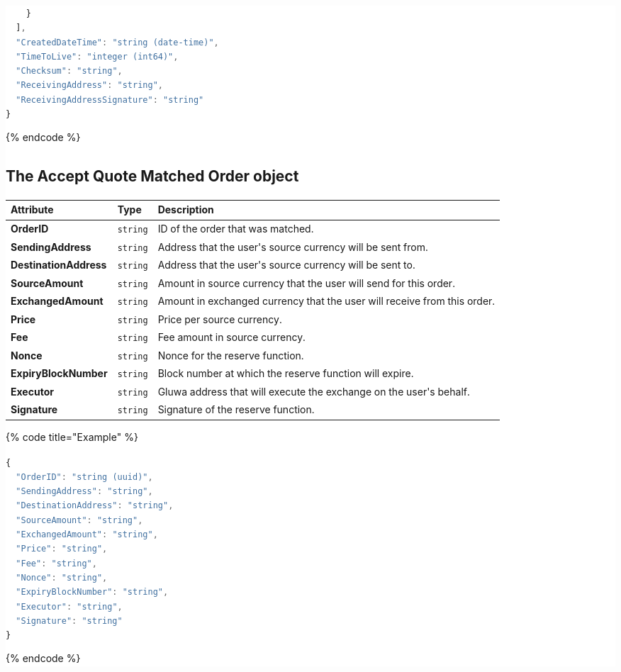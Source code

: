 ```javascript
    }
  ],
  "CreatedDateTime": "string (date-time)",
  "TimeToLive": "integer (int64)",
  "Checksum": "string",
  "ReceivingAddress": "string",
  "ReceivingAddressSignature": "string"
}
```
{% endcode %}

## The Accept Quote Matched Order object

| Attribute | Type | Description |
| :--- | :--- | :--- |
| **OrderID** | `string` | ID of the order that was matched. |
| **SendingAddress** | `string` | Address that the user's source currency will be sent from. |
| **DestinationAddress** | `string` | Address that the user's source currency will be sent to. |
| **SourceAmount** | `string` | Amount in source currency that the user will send for this order. |
| **ExchangedAmount** | `string` | Amount in exchanged currency that the user will receive from this order. |
| **Price** | `string` | Price per source currency. |
| **Fee** | `string` | Fee amount in source currency. |
| **Nonce** | `string` | Nonce for the reserve function. |
| **ExpiryBlockNumber** | `string` | Block number at which the reserve function will expire. |
| **Executor** | `string` | Gluwa address that will execute the exchange on the user's behalf. |
| **Signature** | `string` | Signature of the reserve function. |

{% code title="Example" %}
```javascript
{
  "OrderID": "string (uuid)",
  "SendingAddress": "string",
  "DestinationAddress": "string",
  "SourceAmount": "string",
  "ExchangedAmount": "string",
  "Price": "string",
  "Fee": "string",
  "Nonce": "string",
  "ExpiryBlockNumber": "string",
  "Executor": "string",
  "Signature": "string"
}
```
{% endcode %}
